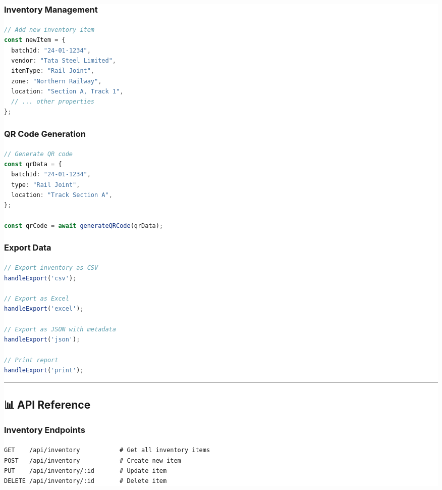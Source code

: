 ### **Inventory Management**
```typescript
// Add new inventory item
const newItem = {
  batchId: "24-01-1234",
  vendor: "Tata Steel Limited",
  itemType: "Rail Joint",
  zone: "Northern Railway",
  location: "Section A, Track 1",
  // ... other properties
};
```

### **QR Code Generation**
```typescript
// Generate QR code
const qrData = {
  batchId: "24-01-1234",
  type: "Rail Joint",
  location: "Track Section A",
};

const qrCode = await generateQRCode(qrData);
```

### **Export Data**
```typescript
// Export inventory as CSV
handleExport('csv');

// Export as Excel
handleExport('excel');

// Export as JSON with metadata
handleExport('json');

// Print report
handleExport('print');
```

---

## 📊 API Reference

### **Inventory Endpoints**
```http
GET    /api/inventory           # Get all inventory items
POST   /api/inventory           # Create new item
PUT    /api/inventory/:id       # Update item
DELETE /api/inventory/:id       # Delete item
```

